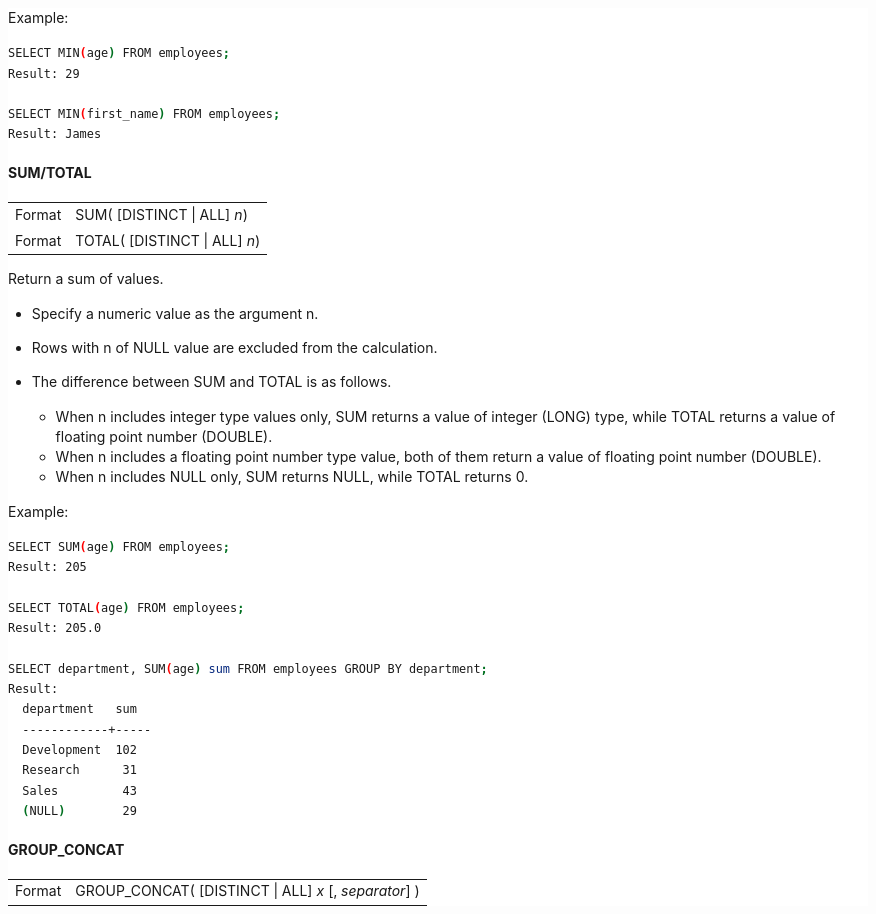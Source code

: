 
Example:
```sh
SELECT MIN(age) FROM employees;
Result: 29

SELECT MIN(first_name) FROM employees;
Result: James
```



#### SUM/TOTAL

|      |      |
|------|-------|
| Format | SUM( [DISTINCT \| ALL] *n*) |
| Format | TOTAL( [DISTINCT \| ALL] *n*) |

Return a sum of values.

- Specify a numeric value as the argument n.
- Rows with n of NULL value are excluded from the calculation.

- The difference between SUM and TOTAL is as follows.
  - When n includes integer type values only, SUM returns a value of integer (LONG) type, while TOTAL returns a value of floating point number (DOUBLE).
  - When n includes a floating point number type value, both of them return a value of floating point number (DOUBLE).
  - When n includes NULL only, SUM returns NULL, while TOTAL returns 0.

Example:
```sh
SELECT SUM(age) FROM employees;
Result: 205

SELECT TOTAL(age) FROM employees;
Result: 205.0

SELECT department, SUM(age) sum FROM employees GROUP BY department;
Result: 
  department   sum
  ------------+-----
  Development  102
  Research      31
  Sales         43
  (NULL)        29
```



#### GROUP_CONCAT

|      |      |
|------|-------|
| Format | GROUP_CONCAT( [DISTINCT \| ALL] *x* [, *separator*] ) |
